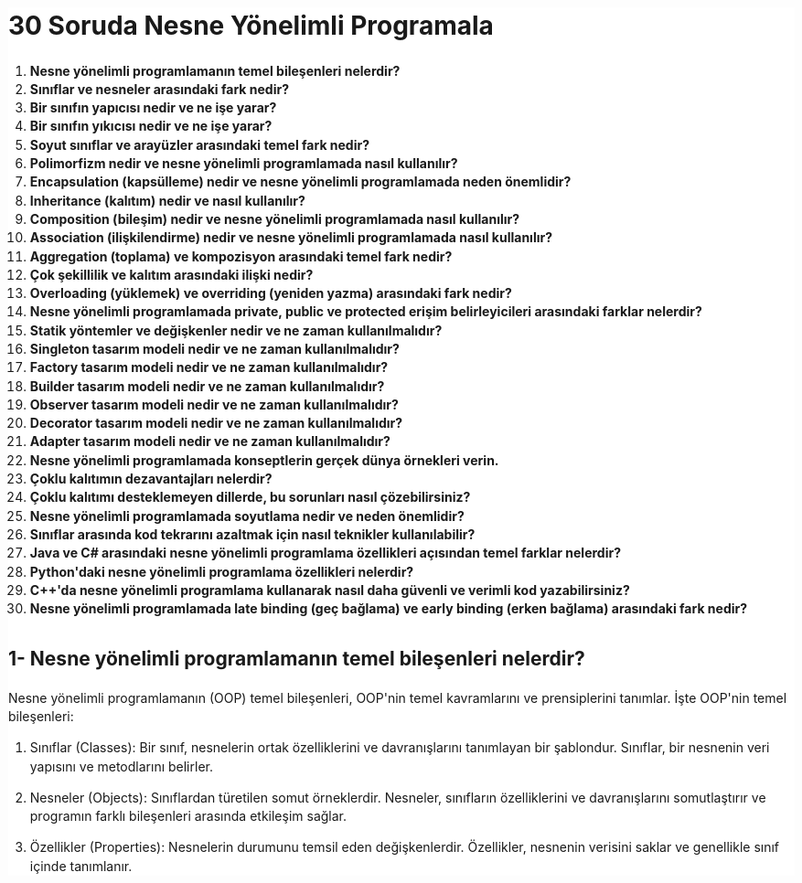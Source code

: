 
# 30 Soruda Nesne Yönelimli Programala

1. __Nesne yönelimli programlamanın temel bileşenleri nelerdir?__
2.  __Sınıflar ve nesneler arasındaki fark nedir?__
3.  __Bir sınıfın yapıcısı nedir ve ne işe yarar?__
4.  __Bir sınıfın yıkıcısı nedir ve ne işe yarar?__
5.  __Soyut sınıflar ve arayüzler arasındaki temel fark nedir?__
6.  __Polimorfizm nedir ve nesne yönelimli programlamada nasıl kullanılır?__
7.  __Encapsulation (kapsülleme) nedir ve nesne yönelimli programlamada neden önemlidir?__
8.  __Inheritance (kalıtım) nedir ve nasıl kullanılır?__
9.  __Composition (bileşim) nedir ve nesne yönelimli programlamada nasıl kullanılır?__
10.  __Association (ilişkilendirme) nedir ve nesne yönelimli programlamada nasıl kullanılır?__
11.  __Aggregation (toplama) ve kompozisyon arasındaki temel fark nedir?__
12.  __Çok şekillilik ve kalıtım arasındaki ilişki nedir?__
13.  __Overloading (yüklemek) ve overriding (yeniden yazma) arasındaki fark nedir?__
14.  __Nesne yönelimli programlamada private, public ve protected erişim belirleyicileri arasındaki farklar nelerdir?__
15.  __Statik yöntemler ve değişkenler nedir ve ne zaman kullanılmalıdır?__
16.  __Singleton tasarım modeli nedir ve ne zaman kullanılmalıdır?__
17.  __Factory tasarım modeli nedir ve ne zaman kullanılmalıdır?__
18.  __Builder tasarım modeli nedir ve ne zaman kullanılmalıdır?__
19.  __Observer tasarım modeli nedir ve ne zaman kullanılmalıdır?__
20.  __Decorator tasarım modeli nedir ve ne zaman kullanılmalıdır?__
21.  __Adapter tasarım modeli nedir ve ne zaman kullanılmalıdır?__
22.  __Nesne yönelimli programlamada konseptlerin gerçek dünya örnekleri verin.__
23.  __Çoklu kalıtımın dezavantajları nelerdir?__
24.  __Çoklu kalıtımı desteklemeyen dillerde, bu sorunları nasıl çözebilirsiniz?__
25.  __Nesne yönelimli programlamada soyutlama nedir ve neden önemlidir?__
26.  __Sınıflar arasında kod tekrarını azaltmak için nasıl teknikler kullanılabilir?__
27.  __Java ve C# arasındaki nesne yönelimli programlama özellikleri açısından temel farklar nelerdir?__
28.  __Python'daki nesne yönelimli programlama özellikleri nelerdir?__
29. __C++'da nesne yönelimli programlama kullanarak nasıl daha güvenli ve verimli kod yazabilirsiniz?__
30.  __Nesne yönelimli programlamada late binding (geç bağlama) ve early binding (erken bağlama) arasındaki fark nedir?__

## 1- Nesne yönelimli programlamanın temel bileşenleri nelerdir?

Nesne yönelimli programlamanın (OOP) temel bileşenleri, OOP'nin temel kavramlarını ve prensiplerini tanımlar. İşte OOP'nin temel bileşenleri:

1.  Sınıflar (Classes): Bir sınıf, nesnelerin ortak özelliklerini ve davranışlarını tanımlayan bir şablondur. Sınıflar, bir nesnenin veri yapısını ve metodlarını belirler.
    
2.  Nesneler (Objects): Sınıflardan türetilen somut örneklerdir. Nesneler, sınıfların özelliklerini ve davranışlarını somutlaştırır ve programın farklı bileşenleri arasında etkileşim sağlar.
    
3.  Özellikler (Properties): Nesnelerin durumunu temsil eden değişkenlerdir. Özellikler, nesnenin verisini saklar ve genellikle sınıf içinde tanımlanır.
    